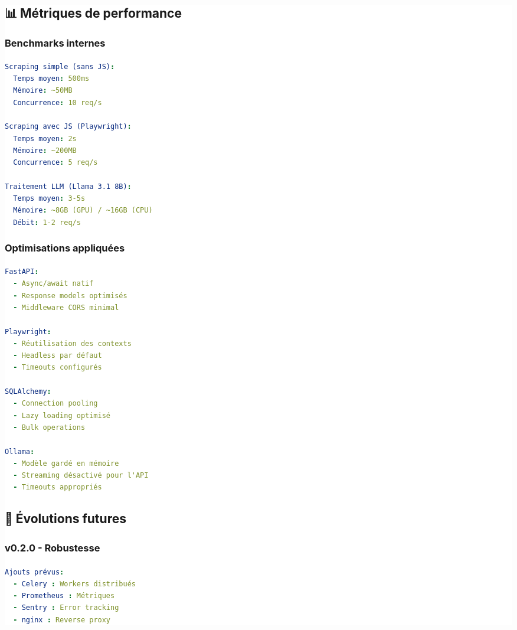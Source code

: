 ## 📊 Métriques de performance

### Benchmarks internes
```yaml
Scraping simple (sans JS):
  Temps moyen: 500ms
  Mémoire: ~50MB
  Concurrence: 10 req/s

Scraping avec JS (Playwright):
  Temps moyen: 2s
  Mémoire: ~200MB
  Concurrence: 5 req/s

Traitement LLM (Llama 3.1 8B):
  Temps moyen: 3-5s
  Mémoire: ~8GB (GPU) / ~16GB (CPU)
  Débit: 1-2 req/s
```

### Optimisations appliquées
```yaml
FastAPI:
  - Async/await natif
  - Response models optimisés
  - Middleware CORS minimal

Playwright:
  - Réutilisation des contexts
  - Headless par défaut
  - Timeouts configurés

SQLAlchemy:
  - Connection pooling
  - Lazy loading optimisé
  - Bulk operations

Ollama:
  - Modèle gardé en mémoire
  - Streaming désactivé pour l'API
  - Timeouts appropriés
```

## 🚀 Évolutions futures

### v0.2.0 - Robustesse
```yaml
Ajouts prévus:
  - Celery : Workers distribués
  - Prometheus : Métriques
  - Sentry : Error tracking
  - nginx : Reverse proxy
```
